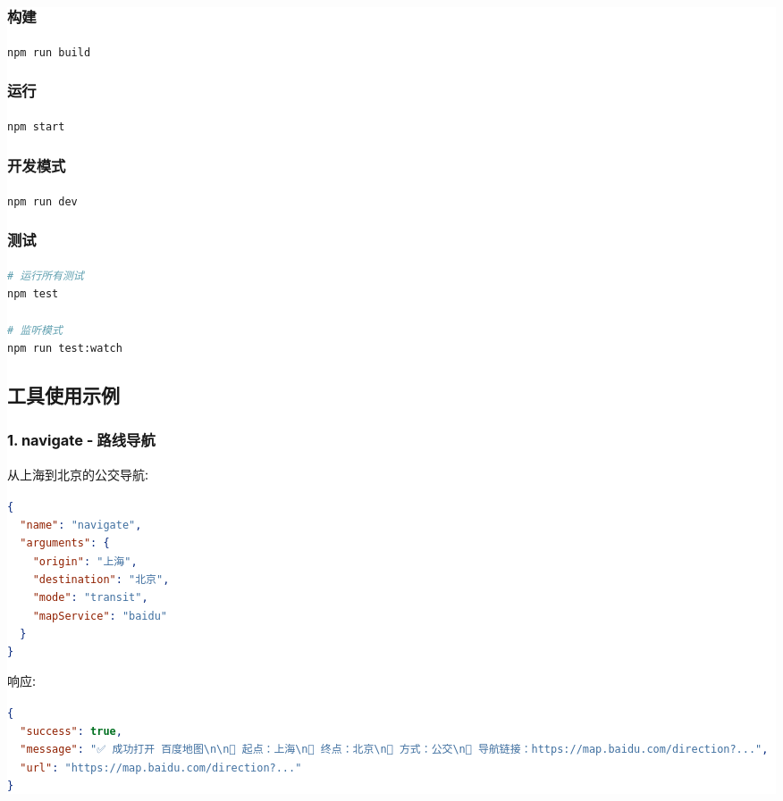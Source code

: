 ### 构建

```bash
npm run build
```

### 运行

```bash
npm start
```

### 开发模式

```bash
npm run dev
```

### 测试

```bash
# 运行所有测试
npm test

# 监听模式
npm run test:watch
```

## 工具使用示例

### 1. navigate - 路线导航

从上海到北京的公交导航:

```json
{
  "name": "navigate",
  "arguments": {
    "origin": "上海",
    "destination": "北京",
    "mode": "transit",
    "mapService": "baidu"
  }
}
```

响应:
```json
{
  "success": true,
  "message": "✅ 成功打开 百度地图\n\n📍 起点：上海\n📍 终点：北京\n🚗 方式：公交\n🔗 导航链接：https://map.baidu.com/direction?...",
  "url": "https://map.baidu.com/direction?..."
}
```
